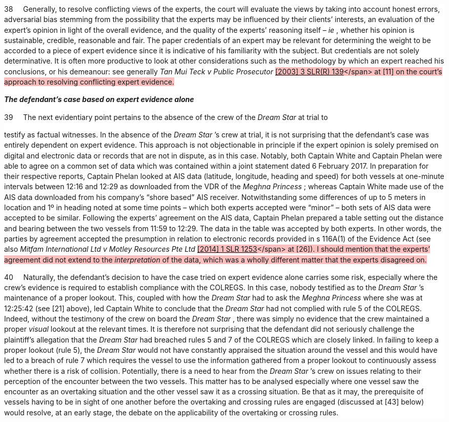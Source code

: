 38     Generally, to resolve conflicting views of the experts, the court will evaluate the views by taking into account honest errors, adversarial bias stemming from the possibility that the experts may be influenced by their clients’ interests, an evaluation of the expert’s opinion in light of the overall evidence, and the quality of the experts’ reasoning itself – _ie_ , whether his opinion is sustainable, credible, reasonable and fair. The paper credentials of an expert may be relevant for determining the weight to be accorded to a piece of expert evidence since it is indicative of his familiarity with the subject. But credentials are not solely determinative. It is often more productive to look at other considerations such as the methodology by which an expert reached his conclusions, or his demeanour: see generally _Tan Mui Teck v Public Prosecutor_ <span style="background-color: #FAC0C0">[[2003] 3 SLR(R) 139]("https://www.open.gov.sg")</span> at [11] on the court’s approach to resolving conflicting expert evidence. 

**_The defendant’s case based on expert evidence alone_** 

39     The next evidentiary point pertains to the absence of the crew of the _Dream Star_ at trial to 


testify as factual witnesses. In the absence of the _Dream Star_ ’s crew at trial, it is not surprising that the defendant’s case was entirely dependent on expert evidence. This approach is not objectionable in principle if the expert opinion is solely premised on digital and electronic data or records that are not in dispute, as in this case. Notably, both Captain White and Captain Phelan were able to agree on a common set of data which was contained within a joint statement dated 6 February 2017. In preparation for their respective reports, Captain Phelan looked at AIS data (latitude, longitude, heading and speed) for both vessels at one-minute intervals between 12:16 and 12:29 as downloaded from the VDR of the _Meghna Princess_ ; whereas Captain White made use of the AIS data downloaded from his company’s “shore based” AIS receiver. Notwithstanding some differences of up to 5 meters in location and 1º in heading noted at some time points – which both experts accepted were “minor” – both sets of AIS data were accepted to be similar. Following the experts’ agreement on the AIS data, Captain Phelan prepared a table setting out the distance and bearing between the two vessels from 11:59 to 12:29. The data in the table was accepted by both experts. In other words, the parties by agreement accepted the presumption in relation to electronic records provided in s 116A(1) of the Evidence Act (see also _Mitfam International Ltd v Motley Resources Pte Ltd_ <span style="background-color: #FAC0C0">[[2014] 1 SLR 1253]("https://www.open.gov.sg")</span> at [26]). I should mention that the experts’ agreement did not extend to the _interpretation_ of the data, which was a wholly different matter that the experts disagreed on. 

40     Naturally, the defendant’s decision to have the case tried on expert evidence alone carries some risk, especially where the crew’s evidence is required to establish compliance with the COLREGS. In this case, nobody testified as to the _Dream Star_ ’s maintenance of a proper lookout. This, coupled with how the _Dream Star_ had to ask the _Meghna Princess_ where she was at 12:25:42 (see [21] above), led Captain White to conclude that the _Dream Star_ had not complied with rule 5 of the COLREGS. Indeed, without the testimony of the crew on board the _Dream Star_ , there was simply no evidence that the crew maintained a proper _visual_ lookout at the relevant times. It is therefore not surprising that the defendant did not seriously challenge the plaintiff’s allegation that the _Dream Star_ had breached rules 5 and 7 of the COLREGS which are closely linked. In failing to keep a proper lookout (rule 5), the _Dream Star_ would not have constantly appraised the situation around the vessel and this would have led to a breach of rule 7 which requires the vessel to use the information gathered from a proper lookout to continuously assess whether there is a risk of collision. Potentially, there is a need to hear from the _Dream Star_ ’s crew on issues relating to their perception of the encounter between the two vessels. This matter has to be analysed especially where one vessel saw the encounter as an overtaking situation and the other vessel saw it as a crossing situation. Be that as it may, the prerequisite of vessels having to be in sight of one another before the overtaking and crossing rules are engaged (discussed at [43] below) would resolve, at an early stage, the debate on the applicability of the overtaking or crossing rules. 
